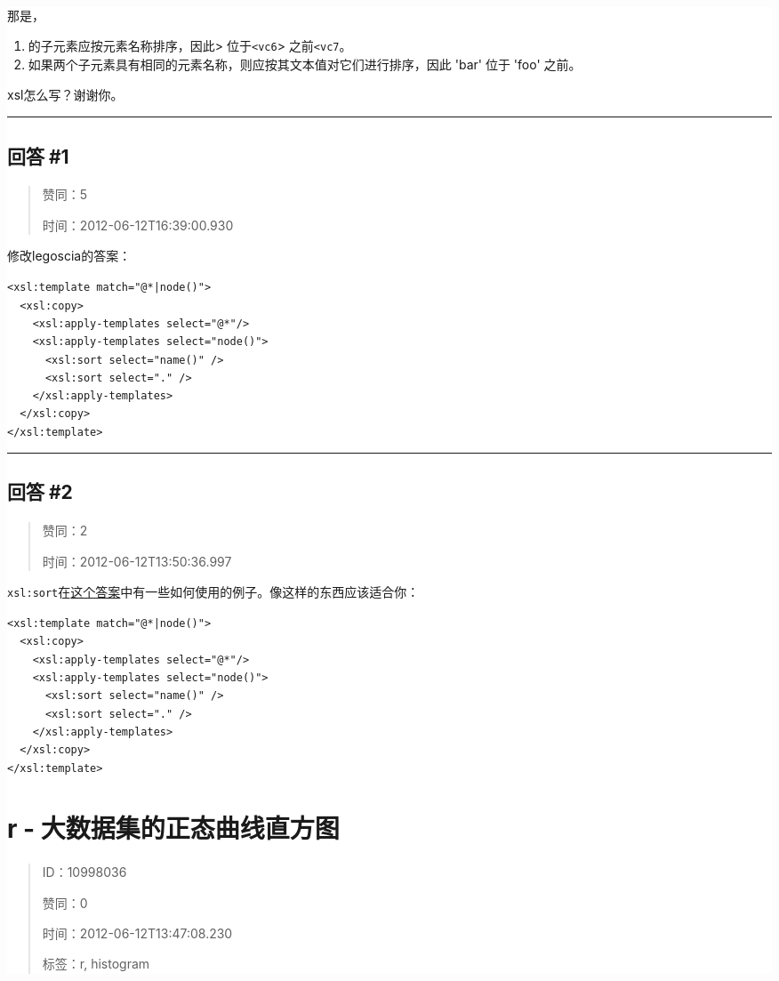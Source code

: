 那是，

1.  的子元素应按元素名称排序，因此> 位于`<vc6`> 之前`<vc7`。
2.  如果两个子元素具有相同的元素名称，则应按其文本值对它们进行排序，因此 'bar' 位于 'foo' 之前。

xsl怎么写？谢谢你。

* * *

## 回答 #1

> 赞同：5
> 
> 时间：2012-06-12T16:39:00.930

修改legoscia的答案：

```
<xsl:template match="@*|node()">
  <xsl:copy>
    <xsl:apply-templates select="@*"/>
    <xsl:apply-templates select="node()">
      <xsl:sort select="name()" />
      <xsl:sort select="." />
    </xsl:apply-templates>
  </xsl:copy>
</xsl:template> 
```

* * *

## 回答 #2

> 赞同：2
> 
> 时间：2012-06-12T13:50:36.997

`xsl:sort`在[这个答案](https://stackoverflow.com/a/5962936/113848)中有一些如何使用的例子。像这样的东西应该适合你：

```
<xsl:template match="@*|node()">
  <xsl:copy>
    <xsl:apply-templates select="@*"/>
    <xsl:apply-templates select="node()">
      <xsl:sort select="name()" />
      <xsl:sort select="." />
    </xsl:apply-templates>
  </xsl:copy>
</xsl:template> 
```

# r - 大数据集的正态曲线直方图

> ID：10998036
> 
> 赞同：0
> 
> 时间：2012-06-12T13:47:08.230
> 
> 标签：r, histogram
